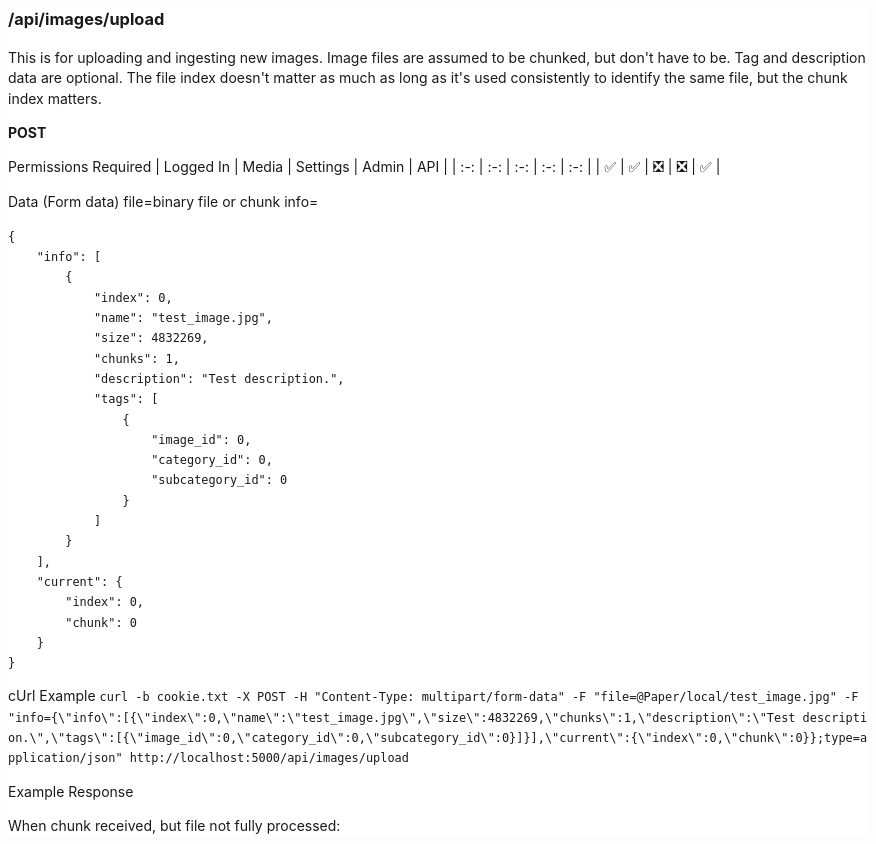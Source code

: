 ### /api/images/upload

This is for uploading and ingesting new images. Image files are assumed to be chunked, but don't have to be. Tag and description data are optional. The file index doesn't matter as much as long as it's used consistently to identify the same file, but the chunk index matters.

**POST**

Permissions Required
| Logged In | Media | Settings | Admin | API |
| :-: | :-: | :-: | :-: | :-: |
| :white_check_mark: | :white_check_mark: | :negative_squared_cross_mark: | :negative_squared_cross_mark: | :white_check_mark: |

Data
(Form data)
file=binary file or chunk
info=
```
{
    "info": [
        {
            "index": 0,
            "name": "test_image.jpg",
            "size": 4832269,
            "chunks": 1,
            "description": "Test description.",
            "tags": [
                {
                    "image_id": 0,
                    "category_id": 0,
                    "subcategory_id": 0
                }
            ]
        }
    ],
    "current": {
        "index": 0,
        "chunk": 0
    }
}
```

cUrl Example
`curl -b cookie.txt -X POST -H "Content-Type: multipart/form-data" -F "file=@Paper/local/test_image.jpg" -F "info={\"info\":[{\"index\":0,\"name\":\"test_image.jpg\",\"size\":4832269,\"chunks\":1,\"description\":\"Test description.\",\"tags\":[{\"image_id\":0,\"category_id\":0,\"subcategory_id\":0}]}],\"current\":{\"index\":0,\"chunk\":0}};type=application/json" http://localhost:5000/api/images/upload`

Example Response

When chunk received, but file not fully processed:
